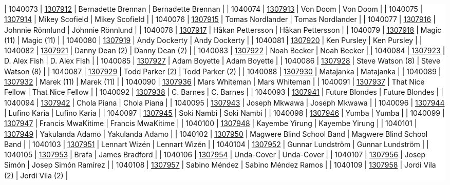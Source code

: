 | 1040073 | [1307912](https://www.discogs.com/artist/1307912) | Bernadette Brennan | Bernadette Brennan |
| 1040074 | [1307913](https://www.discogs.com/artist/1307913) | Von Doom | Von Doom |
| 1040075 | [1307914](https://www.discogs.com/artist/1307914) | Mikey Scofield | Mikey Scofield |
| 1040076 | [1307915](https://www.discogs.com/artist/1307915) | Tomas Nordlander | Tomas Nordlander |
| 1040077 | [1307916](https://www.discogs.com/artist/1307916) | Johnnie Rönnlund | Johnnie Rönnlund |
| 1040078 | [1307917](https://www.discogs.com/artist/1307917) | Håkan Pettersson | Håkan Pettersson |
| 1040079 | [1307918](https://www.discogs.com/artist/1307918) | Magic (11) | Magic (11) |
| 1040080 | [1307919](https://www.discogs.com/artist/1307919) | Andy Dockerty | Andy Dockerty |
| 1040081 | [1307920](https://www.discogs.com/artist/1307920) | Ken Pursley | Ken Pursley |
| 1040082 | [1307921](https://www.discogs.com/artist/1307921) | Danny Dean (2) | Danny Dean (2) |
| 1040083 | [1307922](https://www.discogs.com/artist/1307922) | Noah Becker | Noah Becker |
| 1040084 | [1307923](https://www.discogs.com/artist/1307923) | D. Alex Fish | D. Alex Fish |
| 1040085 | [1307927](https://www.discogs.com/artist/1307927) | Adam Boyette | Adam Boyette |
| 1040086 | [1307928](https://www.discogs.com/artist/1307928) | Steve Watson (8) | Steve Watson (8) |
| 1040087 | [1307929](https://www.discogs.com/artist/1307929) | Todd Parker (2) | Todd Parker (2) |
| 1040088 | [1307930](https://www.discogs.com/artist/1307930) | Matajanka | Matajanka |
| 1040089 | [1307932](https://www.discogs.com/artist/1307932) | Marek (11) | Marek (11) |
| 1040090 | [1307936](https://www.discogs.com/artist/1307936) | Mars Whiteman | Mars Whiteman |
| 1040091 | [1307937](https://www.discogs.com/artist/1307937) | That Nice Fellow | That Nice Fellow |
| 1040092 | [1307938](https://www.discogs.com/artist/1307938) | C. Barnes | C. Barnes |
| 1040093 | [1307941](https://www.discogs.com/artist/1307941) | Future Blondes | Future Blondes |
| 1040094 | [1307942](https://www.discogs.com/artist/1307942) | Chola Piana | Chola Piana |
| 1040095 | [1307943](https://www.discogs.com/artist/1307943) | Joseph Mkwawa | Joseph Mkwawa |
| 1040096 | [1307944](https://www.discogs.com/artist/1307944) | Lufino Karia | Lufino Karia |
| 1040097 | [1307945](https://www.discogs.com/artist/1307945) | Soki Nambi | Soki Nambi |
| 1040098 | [1307946](https://www.discogs.com/artist/1307946) | Yumba | Yumba |
| 1040099 | [1307947](https://www.discogs.com/artist/1307947) | Francis MwaKitime | Francis MwaKitime |
| 1040100 | [1307948](https://www.discogs.com/artist/1307948) | Kayembe Yirung | Kayembe Yirung |
| 1040101 | [1307949](https://www.discogs.com/artist/1307949) | Yakulanda Adamo | Yakulanda Adamo |
| 1040102 | [1307950](https://www.discogs.com/artist/1307950) | Magwere Blind School Band | Magwere Blind School Band |
| 1040103 | [1307951](https://www.discogs.com/artist/1307951) | Lennart Wizén | Lennart Wizén |
| 1040104 | [1307952](https://www.discogs.com/artist/1307952) | Gunnar Lundström | Gunnar Lundström |
| 1040105 | [1307953](https://www.discogs.com/artist/1307953) | Brafa | James Bradford |
| 1040106 | [1307954](https://www.discogs.com/artist/1307954) | Unda-Cover | Unda-Cover |
| 1040107 | [1307956](https://www.discogs.com/artist/1307956) | Josep Simón | Josep Simón Ramírez |
| 1040108 | [1307957](https://www.discogs.com/artist/1307957) | Sabino Méndez | Sabino Méndez Ramos |
| 1040109 | [1307958](https://www.discogs.com/artist/1307958) | Jordi Vila (2) | Jordi Vila (2) |